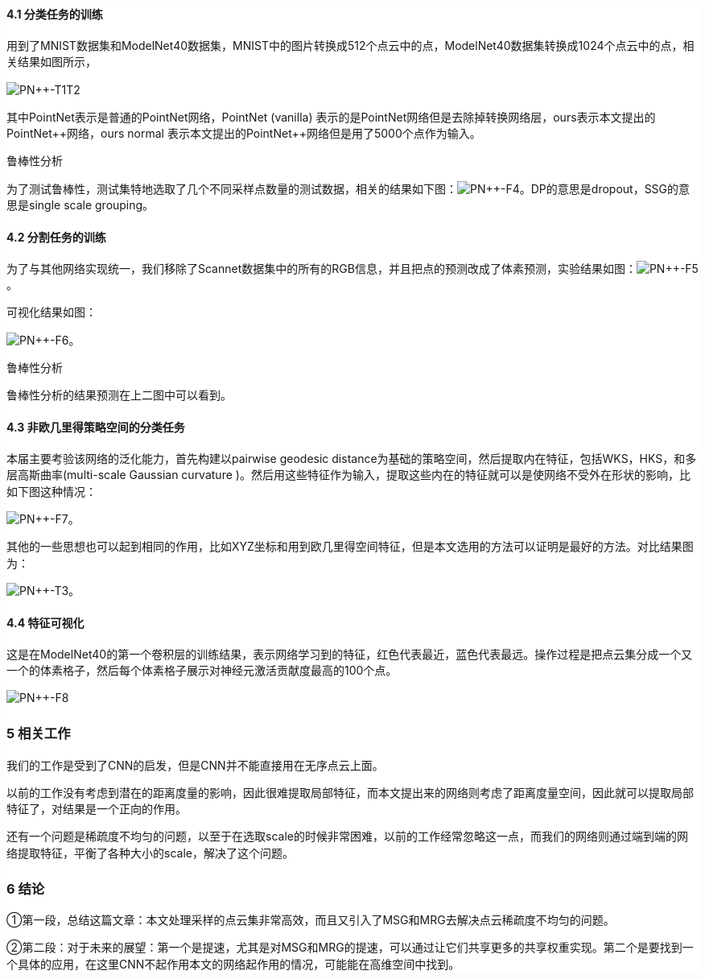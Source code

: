#### 4.1 分类任务的训练

用到了MNIST数据集和ModelNet40数据集，MNIST中的图片转换成512个点云中的点，ModelNet40数据集转换成1024个点云中的点，相关结果如图所示，

![PN++-T1T2](image\PN++-T1T2.png)

其中PointNet表示是普通的PointNet网络，PointNet (vanilla) 表示的是PointNet网络但是去除掉转换网络层，ours表示本文提出的PointNet++网络，ours normal  表示本文提出的PointNet++网络但是用了5000个点作为输入。

鲁棒性分析

为了测试鲁棒性，测试集特地选取了几个不同采样点数量的测试数据，相关的结果如下图：![PN++-F4](image\PN++-F4.png)。DP的意思是dropout，SSG的意思是single scale grouping。

#### 4.2 分割任务的训练

为了与其他网络实现统一，我们移除了Scannet数据集中的所有的RGB信息，并且把点的预测改成了体素预测，实验结果如图：![PN++-F5](image\PN++-F5.png)。

可视化结果如图：

![PN++-F6](image\PN++-F6.png)。

鲁棒性分析

鲁棒性分析的结果预测在上二图中可以看到。

#### 4.3 非欧几里得策略空间的分类任务

本届主要考验该网络的泛化能力，首先构建以pairwise geodesic distance为基础的策略空间，然后提取内在特征，包括WKS，HKS，和多层高斯曲率(multi-scale Gaussian curvature )。然后用这些特征作为输入，提取这些内在的特征就可以是使网络不受外在形状的影响，比如下图这种情况：

![PN++-F7](image\PN++-F7.png)。

其他的一些思想也可以起到相同的作用，比如XYZ坐标和用到欧几里得空间特征，但是本文选用的方法可以证明是最好的方法。对比结果图为：

![PN++-T3](image\PN++-T3.png)。

#### 4.4 特征可视化

这是在ModelNet40的第一个卷积层的训练结果，表示网络学习到的特征，红色代表最近，蓝色代表最远。操作过程是把点云集分成一个又一个的体素格子，然后每个体素格子展示对神经元激活贡献度最高的100个点。

![PN++-F8](image\PN++-F8.png)

### 5 相关工作

我们的工作是受到了CNN的启发，但是CNN并不能直接用在无序点云上面。

以前的工作没有考虑到潜在的距离度量的影响，因此很难提取局部特征，而本文提出来的网络则考虑了距离度量空间，因此就可以提取局部特征了，对结果是一个正向的作用。

还有一个问题是稀疏度不均匀的问题，以至于在选取scale的时候非常困难，以前的工作经常忽略这一点，而我们的网络则通过端到端的网络提取特征，平衡了各种大小的scale，解决了这个问题。

### 6 结论

①第一段，总结这篇文章：本文处理采样的点云集非常高效，而且又引入了MSG和MRG去解决点云稀疏度不均匀的问题。

②第二段：对于未来的展望：第一个是提速，尤其是对MSG和MRG的提速，可以通过让它们共享更多的共享权重实现。第二个是要找到一个具体的应用，在这里CNN不起作用本文的网络起作用的情况，可能能在高维空间中找到。